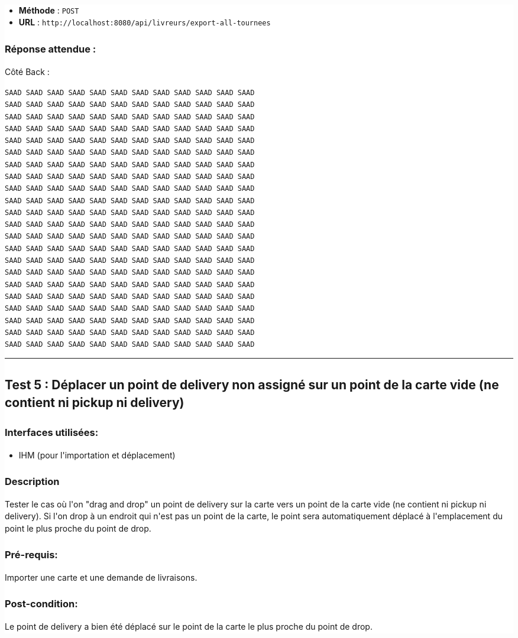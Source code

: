 - **Méthode** : `POST`  
- **URL** : `http://localhost:8080/api/livreurs/export-all-tournees`

### Réponse attendue :

Côté Back : 
```
SAAD SAAD SAAD SAAD SAAD SAAD SAAD SAAD SAAD SAAD SAAD SAAD
SAAD SAAD SAAD SAAD SAAD SAAD SAAD SAAD SAAD SAAD SAAD SAAD
SAAD SAAD SAAD SAAD SAAD SAAD SAAD SAAD SAAD SAAD SAAD SAAD
SAAD SAAD SAAD SAAD SAAD SAAD SAAD SAAD SAAD SAAD SAAD SAAD
SAAD SAAD SAAD SAAD SAAD SAAD SAAD SAAD SAAD SAAD SAAD SAAD
SAAD SAAD SAAD SAAD SAAD SAAD SAAD SAAD SAAD SAAD SAAD SAAD
SAAD SAAD SAAD SAAD SAAD SAAD SAAD SAAD SAAD SAAD SAAD SAAD
SAAD SAAD SAAD SAAD SAAD SAAD SAAD SAAD SAAD SAAD SAAD SAAD
SAAD SAAD SAAD SAAD SAAD SAAD SAAD SAAD SAAD SAAD SAAD SAAD
SAAD SAAD SAAD SAAD SAAD SAAD SAAD SAAD SAAD SAAD SAAD SAAD
SAAD SAAD SAAD SAAD SAAD SAAD SAAD SAAD SAAD SAAD SAAD SAAD
SAAD SAAD SAAD SAAD SAAD SAAD SAAD SAAD SAAD SAAD SAAD SAAD
SAAD SAAD SAAD SAAD SAAD SAAD SAAD SAAD SAAD SAAD SAAD SAAD
SAAD SAAD SAAD SAAD SAAD SAAD SAAD SAAD SAAD SAAD SAAD SAAD
SAAD SAAD SAAD SAAD SAAD SAAD SAAD SAAD SAAD SAAD SAAD SAAD
SAAD SAAD SAAD SAAD SAAD SAAD SAAD SAAD SAAD SAAD SAAD SAAD
SAAD SAAD SAAD SAAD SAAD SAAD SAAD SAAD SAAD SAAD SAAD SAAD
SAAD SAAD SAAD SAAD SAAD SAAD SAAD SAAD SAAD SAAD SAAD SAAD
SAAD SAAD SAAD SAAD SAAD SAAD SAAD SAAD SAAD SAAD SAAD SAAD
SAAD SAAD SAAD SAAD SAAD SAAD SAAD SAAD SAAD SAAD SAAD SAAD
SAAD SAAD SAAD SAAD SAAD SAAD SAAD SAAD SAAD SAAD SAAD SAAD
SAAD SAAD SAAD SAAD SAAD SAAD SAAD SAAD SAAD SAAD SAAD SAAD
```
---

## **Test 5 : Déplacer un point de delivery non assigné sur un point de la carte vide (ne contient ni pickup ni delivery)**

### Interfaces utilisées:
- IHM (pour l'importation et déplacement)

### Description  
Tester le cas où l'on "drag and drop" un point de delivery sur la carte vers un point de la carte vide (ne contient ni pickup ni delivery). Si l'on drop à un endroit qui n'est pas un point de la carte, le point sera automatiquement déplacé à l'emplacement du point le plus proche du point de drop.

### Pré-requis: 
Importer une carte et une demande de livraisons. 

### Post-condition: 

Le point de delivery a bien été déplacé sur le point de la carte le plus proche du point de drop.
